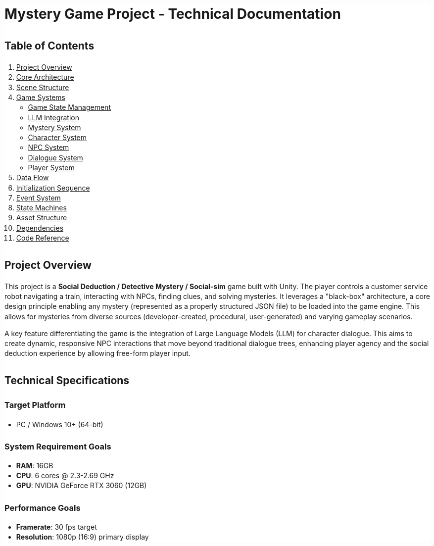 # Mystery Game Project - Technical Documentation

## Table of Contents
1. [Project Overview](#project-overview)
2. [Core Architecture](#core-architecture)
3. [Scene Structure](#scene-structure)
4. [Game Systems](#game-systems)
   - [Game State Management](#game-state-management)
   - [LLM Integration](#llm-integration)
   - [Mystery System](#mystery-system)
   - [Character System](#character-system)
   - [NPC System](#npc-system)
   - [Dialogue System](#dialogue-system)
   - [Player System](#player-system)
5. [Data Flow](#data-flow)
6. [Initialization Sequence](#initialization-sequence)
7. [Event System](#event-system)
8. [State Machines](#state-machines)
9. [Asset Structure](#asset-structure)
10. [Dependencies](#dependencies)
11. [Code Reference](#code-reference)

## Project Overview

This project is a **Social Deduction / Detective Mystery / Social-sim** game built with Unity. The player controls a customer service robot navigating a train, interacting with NPCs, finding clues, and solving mysteries. It leverages a "black-box" architecture, a core design principle enabling any mystery (represented as a properly structured JSON file) to be loaded into the game engine. This allows for mysteries from diverse sources (developer-created, procedural, user-generated) and varying gameplay scenarios.

A key feature differentiating the game is the integration of Large Language Models (LLM) for character dialogue. This aims to create dynamic, responsive NPC interactions that move beyond traditional dialogue trees, enhancing player agency and the social deduction experience by allowing free-form player input.

## Technical Specifications

### Target Platform
- PC / Windows 10+ (64-bit)

### System Requirement Goals
- **RAM**: 16GB
- **CPU**: 6 cores @ 2.3-2.69 GHz
- **GPU**: NVIDIA GeForce RTX 3060 (12GB)

### Performance Goals
- **Framerate**: 30 fps target
- **Resolution**: 1080p (16:9) primary display
